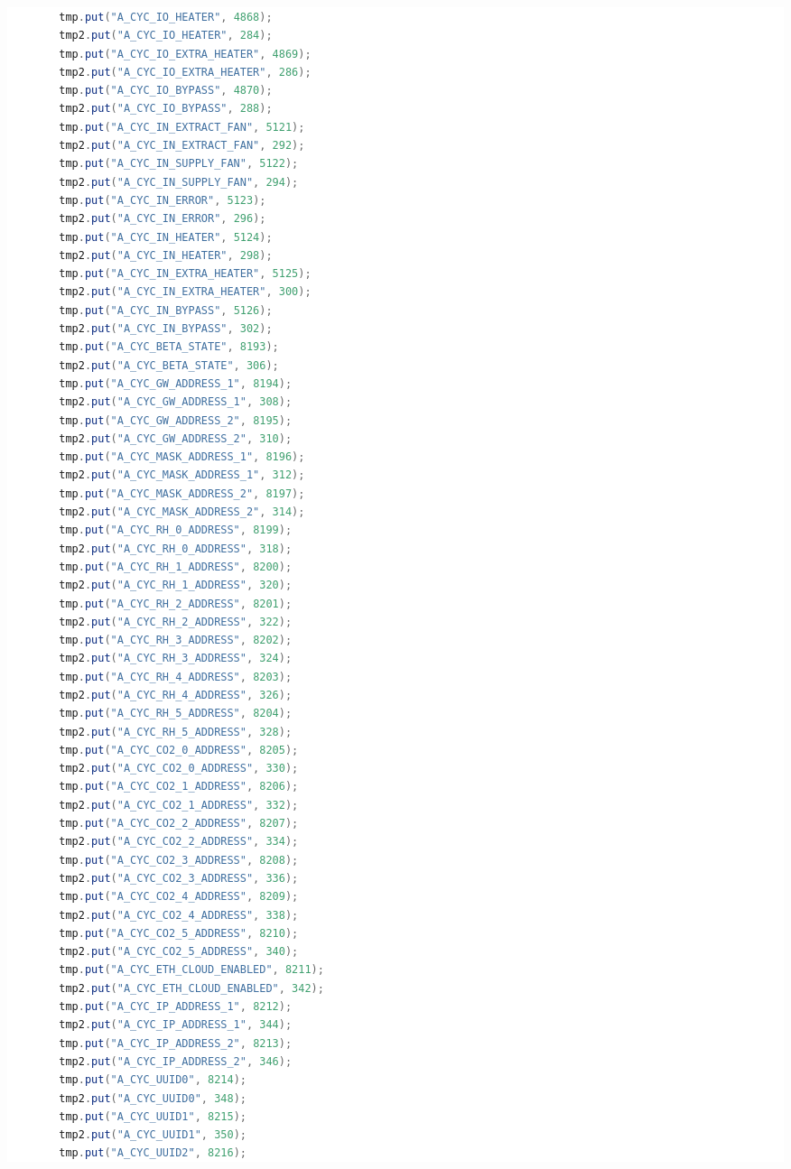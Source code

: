 ```java
        tmp.put("A_CYC_IO_HEATER", 4868);
        tmp2.put("A_CYC_IO_HEATER", 284);
        tmp.put("A_CYC_IO_EXTRA_HEATER", 4869);
        tmp2.put("A_CYC_IO_EXTRA_HEATER", 286);
        tmp.put("A_CYC_IO_BYPASS", 4870);
        tmp2.put("A_CYC_IO_BYPASS", 288);
        tmp.put("A_CYC_IN_EXTRACT_FAN", 5121);
        tmp2.put("A_CYC_IN_EXTRACT_FAN", 292);
        tmp.put("A_CYC_IN_SUPPLY_FAN", 5122);
        tmp2.put("A_CYC_IN_SUPPLY_FAN", 294);
        tmp.put("A_CYC_IN_ERROR", 5123);
        tmp2.put("A_CYC_IN_ERROR", 296);
        tmp.put("A_CYC_IN_HEATER", 5124);
        tmp2.put("A_CYC_IN_HEATER", 298);
        tmp.put("A_CYC_IN_EXTRA_HEATER", 5125);
        tmp2.put("A_CYC_IN_EXTRA_HEATER", 300);
        tmp.put("A_CYC_IN_BYPASS", 5126);
        tmp2.put("A_CYC_IN_BYPASS", 302);
        tmp.put("A_CYC_BETA_STATE", 8193);
        tmp2.put("A_CYC_BETA_STATE", 306);
        tmp.put("A_CYC_GW_ADDRESS_1", 8194);
        tmp2.put("A_CYC_GW_ADDRESS_1", 308);
        tmp.put("A_CYC_GW_ADDRESS_2", 8195);
        tmp2.put("A_CYC_GW_ADDRESS_2", 310);
        tmp.put("A_CYC_MASK_ADDRESS_1", 8196);
        tmp2.put("A_CYC_MASK_ADDRESS_1", 312);
        tmp.put("A_CYC_MASK_ADDRESS_2", 8197);
        tmp2.put("A_CYC_MASK_ADDRESS_2", 314);
        tmp.put("A_CYC_RH_0_ADDRESS", 8199);
        tmp2.put("A_CYC_RH_0_ADDRESS", 318);
        tmp.put("A_CYC_RH_1_ADDRESS", 8200);
        tmp2.put("A_CYC_RH_1_ADDRESS", 320);
        tmp.put("A_CYC_RH_2_ADDRESS", 8201);
        tmp2.put("A_CYC_RH_2_ADDRESS", 322);
        tmp.put("A_CYC_RH_3_ADDRESS", 8202);
        tmp2.put("A_CYC_RH_3_ADDRESS", 324);
        tmp.put("A_CYC_RH_4_ADDRESS", 8203);
        tmp2.put("A_CYC_RH_4_ADDRESS", 326);
        tmp.put("A_CYC_RH_5_ADDRESS", 8204);
        tmp2.put("A_CYC_RH_5_ADDRESS", 328);
        tmp.put("A_CYC_CO2_0_ADDRESS", 8205);
        tmp2.put("A_CYC_CO2_0_ADDRESS", 330);
        tmp.put("A_CYC_CO2_1_ADDRESS", 8206);
        tmp2.put("A_CYC_CO2_1_ADDRESS", 332);
        tmp.put("A_CYC_CO2_2_ADDRESS", 8207);
        tmp2.put("A_CYC_CO2_2_ADDRESS", 334);
        tmp.put("A_CYC_CO2_3_ADDRESS", 8208);
        tmp2.put("A_CYC_CO2_3_ADDRESS", 336);
        tmp.put("A_CYC_CO2_4_ADDRESS", 8209);
        tmp2.put("A_CYC_CO2_4_ADDRESS", 338);
        tmp.put("A_CYC_CO2_5_ADDRESS", 8210);
        tmp2.put("A_CYC_CO2_5_ADDRESS", 340);
        tmp.put("A_CYC_ETH_CLOUD_ENABLED", 8211);
        tmp2.put("A_CYC_ETH_CLOUD_ENABLED", 342);
        tmp.put("A_CYC_IP_ADDRESS_1", 8212);
        tmp2.put("A_CYC_IP_ADDRESS_1", 344);
        tmp.put("A_CYC_IP_ADDRESS_2", 8213);
        tmp2.put("A_CYC_IP_ADDRESS_2", 346);
        tmp.put("A_CYC_UUID0", 8214);
        tmp2.put("A_CYC_UUID0", 348);
        tmp.put("A_CYC_UUID1", 8215);
        tmp2.put("A_CYC_UUID1", 350);
        tmp.put("A_CYC_UUID2", 8216);
```